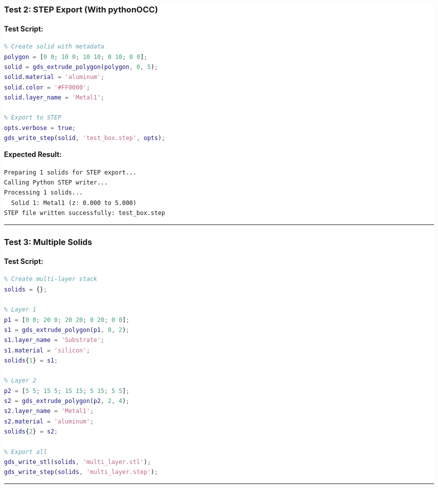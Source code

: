 
### Test 2: STEP Export (With pythonOCC)

**Test Script:**
```matlab
% Create solid with metadata
polygon = [0 0; 10 0; 10 10; 0 10; 0 0];
solid = gds_extrude_polygon(polygon, 0, 5);
solid.material = 'aluminum';
solid.color = '#FF0000';
solid.layer_name = 'Metal1';

% Export to STEP
opts.verbose = true;
gds_write_step(solid, 'test_box.step', opts);
```

**Expected Result:**
```
Preparing 1 solids for STEP export...
Calling Python STEP writer...
Processing 1 solids...
  Solid 1: Metal1 (z: 0.000 to 5.000)
STEP file written successfully: test_box.step
```

---

### Test 3: Multiple Solids

**Test Script:**
```matlab
% Create multi-layer stack
solids = {};

% Layer 1
p1 = [0 0; 20 0; 20 20; 0 20; 0 0];
s1 = gds_extrude_polygon(p1, 0, 2);
s1.layer_name = 'Substrate';
s1.material = 'silicon';
solids{1} = s1;

% Layer 2
p2 = [5 5; 15 5; 15 15; 5 15; 5 5];
s2 = gds_extrude_polygon(p2, 2, 4);
s2.layer_name = 'Metal1';
s2.material = 'aluminum';
solids{2} = s2;

% Export all
gds_write_stl(solids, 'multi_layer.stl');
gds_write_step(solids, 'multi_layer.step');
```

---